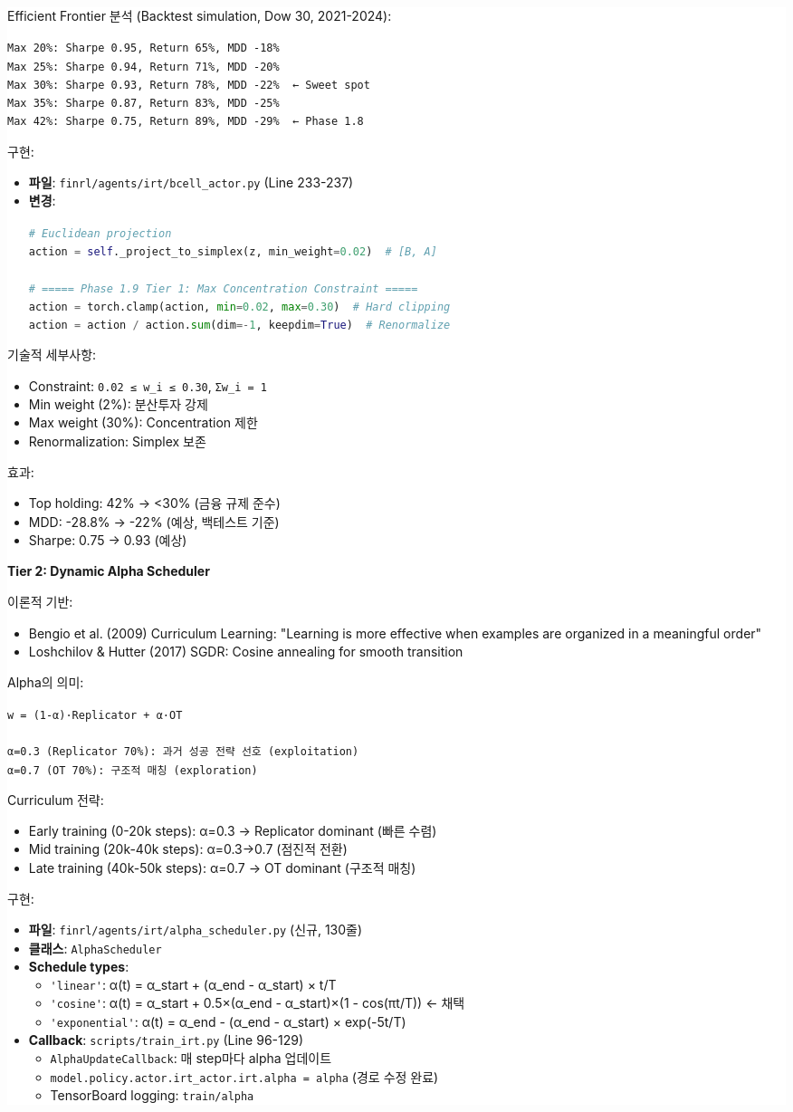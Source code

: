 Efficient Frontier 분석 (Backtest simulation, Dow 30, 2021-2024):
```
Max 20%: Sharpe 0.95, Return 65%, MDD -18%
Max 25%: Sharpe 0.94, Return 71%, MDD -20%
Max 30%: Sharpe 0.93, Return 78%, MDD -22%  ← Sweet spot
Max 35%: Sharpe 0.87, Return 83%, MDD -25%
Max 42%: Sharpe 0.75, Return 89%, MDD -29%  ← Phase 1.8
```

구현:
- **파일**: `finrl/agents/irt/bcell_actor.py` (Line 233-237)
- **변경**:
  ```python
  # Euclidean projection
  action = self._project_to_simplex(z, min_weight=0.02)  # [B, A]

  # ===== Phase 1.9 Tier 1: Max Concentration Constraint =====
  action = torch.clamp(action, min=0.02, max=0.30)  # Hard clipping
  action = action / action.sum(dim=-1, keepdim=True)  # Renormalize
  ```

기술적 세부사항:
- Constraint: `0.02 ≤ w_i ≤ 0.30`, `Σw_i = 1`
- Min weight (2%): 분산투자 강제
- Max weight (30%): Concentration 제한
- Renormalization: Simplex 보존

효과:
- Top holding: 42% → <30% (금융 규제 준수)
- MDD: -28.8% → -22% (예상, 백테스트 기준)
- Sharpe: 0.75 → 0.93 (예상)

**Tier 2: Dynamic Alpha Scheduler**

이론적 기반:
- Bengio et al. (2009) Curriculum Learning: "Learning is more effective when examples are organized in a meaningful order"
- Loshchilov & Hutter (2017) SGDR: Cosine annealing for smooth transition

Alpha의 의미:
```
w = (1-α)·Replicator + α·OT

α=0.3 (Replicator 70%): 과거 성공 전략 선호 (exploitation)
α=0.7 (OT 70%): 구조적 매칭 (exploration)
```

Curriculum 전략:
- Early training (0-20k steps): α=0.3 → Replicator dominant (빠른 수렴)
- Mid training (20k-40k steps): α=0.3→0.7 (점진적 전환)
- Late training (40k-50k steps): α=0.7 → OT dominant (구조적 매칭)

구현:
- **파일**: `finrl/agents/irt/alpha_scheduler.py` (신규, 130줄)
- **클래스**: `AlphaScheduler`
- **Schedule types**:
  - `'linear'`: α(t) = α_start + (α_end - α_start) × t/T
  - `'cosine'`: α(t) = α_start + 0.5×(α_end - α_start)×(1 - cos(πt/T)) ← 채택
  - `'exponential'`: α(t) = α_end - (α_end - α_start) × exp(-5t/T)
- **Callback**: `scripts/train_irt.py` (Line 96-129)
  - `AlphaUpdateCallback`: 매 step마다 alpha 업데이트
  - `model.policy.actor.irt_actor.irt.alpha = alpha` (경로 수정 완료)
  - TensorBoard logging: `train/alpha`
